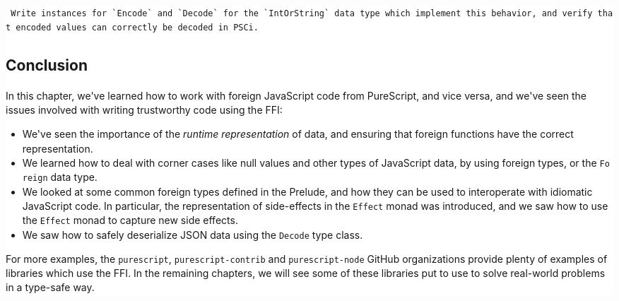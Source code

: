     Write instances for `Encode` and `Decode` for the `IntOrString` data type which implement this behavior, and verify that encoded values can correctly be decoded in PSCi.

## Conclusion

In this chapter, we've learned how to work with foreign JavaScript code from PureScript, and vice versa, and we've seen the issues involved with writing trustworthy code using the FFI:

- We've seen the importance of the _runtime representation_ of data, and ensuring that foreign functions have the correct representation.
- We learned how to deal with corner cases like null values and other types of JavaScript data, by using foreign types, or the `Foreign` data type.
- We looked at some common foreign types defined in the Prelude, and how they can be used to interoperate with idiomatic JavaScript code. In particular, the representation of side-effects in the `Effect` monad was introduced, and we saw how to use the `Effect` monad to capture new side effects.
- We saw how to safely deserialize JSON data using the `Decode` type class.

For more examples, the `purescript`, `purescript-contrib` and `purescript-node` GitHub organizations provide plenty of examples of libraries which use the FFI. In the remaining chapters, we will see some of these libraries put to use to solve real-world problems in a type-safe way.
